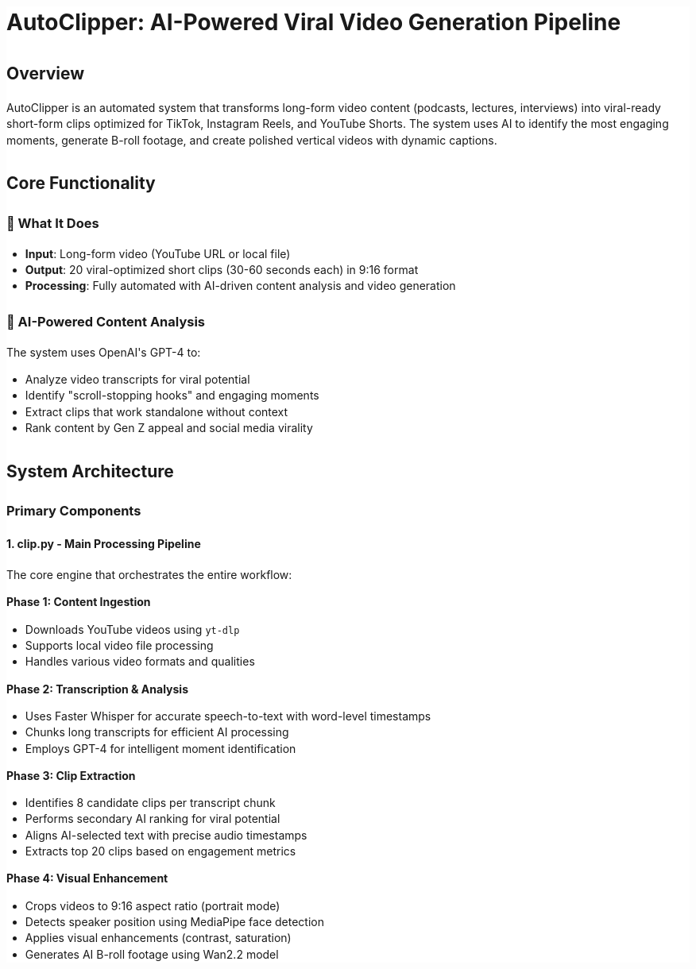 # AutoClipper: AI-Powered Viral Video Generation Pipeline

## Overview

AutoClipper is an automated system that transforms long-form video content (podcasts, lectures, interviews) into viral-ready short-form clips optimized for TikTok, Instagram Reels, and YouTube Shorts. The system uses AI to identify the most engaging moments, generate B-roll footage, and create polished vertical videos with dynamic captions.

## Core Functionality

### 🎯 What It Does
- **Input**: Long-form video (YouTube URL or local file)
- **Output**: 20 viral-optimized short clips (30-60 seconds each) in 9:16 format
- **Processing**: Fully automated with AI-driven content analysis and video generation

### 🧠 AI-Powered Content Analysis
The system uses OpenAI's GPT-4 to:
- Analyze video transcripts for viral potential
- Identify "scroll-stopping hooks" and engaging moments
- Extract clips that work standalone without context
- Rank content by Gen Z appeal and social media virality

## System Architecture

### Primary Components

#### 1. **clip.py** - Main Processing Pipeline
The core engine that orchestrates the entire workflow:

**Phase 1: Content Ingestion**
- Downloads YouTube videos using `yt-dlp`
- Supports local video file processing
- Handles various video formats and qualities

**Phase 2: Transcription & Analysis**
- Uses Faster Whisper for accurate speech-to-text with word-level timestamps
- Chunks long transcripts for efficient AI processing
- Employs GPT-4 for intelligent moment identification

**Phase 3: Clip Extraction**
- Identifies 8 candidate clips per transcript chunk
- Performs secondary AI ranking for viral potential
- Aligns AI-selected text with precise audio timestamps
- Extracts top 20 clips based on engagement metrics

**Phase 4: Visual Enhancement**
- Crops videos to 9:16 aspect ratio (portrait mode)
- Detects speaker position using MediaPipe face detection
- Applies visual enhancements (contrast, saturation)
- Generates AI B-roll footage using Wan2.2 model
